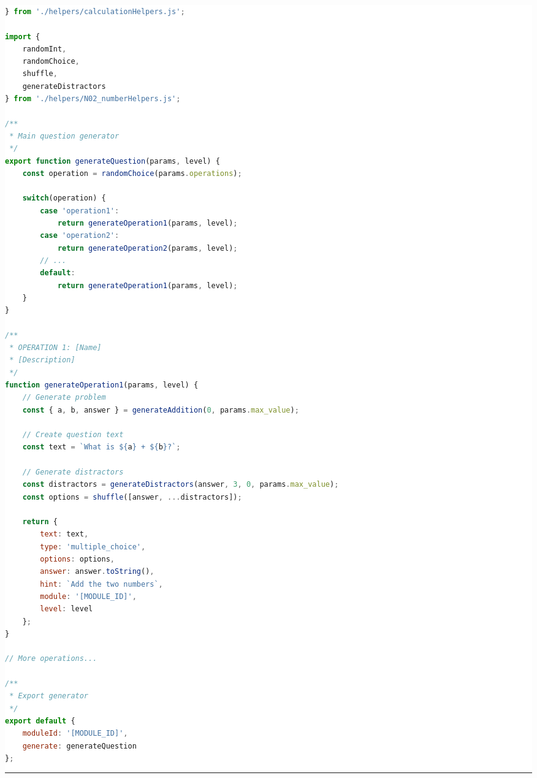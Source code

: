 ```javascript
} from './helpers/calculationHelpers.js';

import {
    randomInt,
    randomChoice,
    shuffle,
    generateDistractors
} from './helpers/N02_numberHelpers.js';

/**
 * Main question generator
 */
export function generateQuestion(params, level) {
    const operation = randomChoice(params.operations);

    switch(operation) {
        case 'operation1':
            return generateOperation1(params, level);
        case 'operation2':
            return generateOperation2(params, level);
        // ...
        default:
            return generateOperation1(params, level);
    }
}

/**
 * OPERATION 1: [Name]
 * [Description]
 */
function generateOperation1(params, level) {
    // Generate problem
    const { a, b, answer } = generateAddition(0, params.max_value);

    // Create question text
    const text = `What is ${a} + ${b}?`;

    // Generate distractors
    const distractors = generateDistractors(answer, 3, 0, params.max_value);
    const options = shuffle([answer, ...distractors]);

    return {
        text: text,
        type: 'multiple_choice',
        options: options,
        answer: answer.toString(),
        hint: `Add the two numbers`,
        module: '[MODULE_ID]',
        level: level
    };
}

// More operations...

/**
 * Export generator
 */
export default {
    moduleId: '[MODULE_ID]',
    generate: generateQuestion
};
```

---